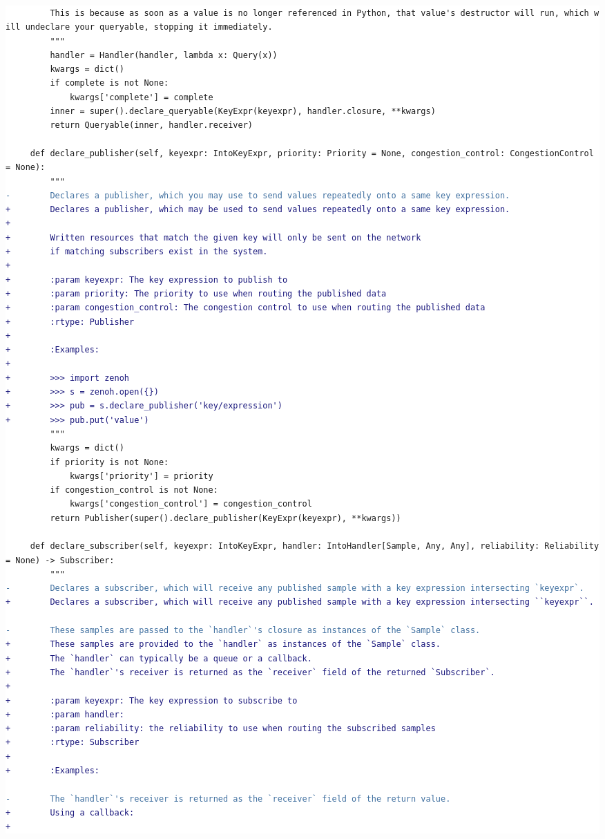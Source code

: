 ```diff
         This is because as soon as a value is no longer referenced in Python, that value's destructor will run, which will undeclare your queryable, stopping it immediately.
         """
         handler = Handler(handler, lambda x: Query(x))
         kwargs = dict()
         if complete is not None:
             kwargs['complete'] = complete
         inner = super().declare_queryable(KeyExpr(keyexpr), handler.closure, **kwargs)
         return Queryable(inner, handler.receiver)
 
     def declare_publisher(self, keyexpr: IntoKeyExpr, priority: Priority = None, congestion_control: CongestionControl = None):
         """
-        Declares a publisher, which you may use to send values repeatedly onto a same key expression.
+        Declares a publisher, which may be used to send values repeatedly onto a same key expression.
+
+        Written resources that match the given key will only be sent on the network
+        if matching subscribers exist in the system.
+
+        :param keyexpr: The key expression to publish to
+        :param priority: The priority to use when routing the published data
+        :param congestion_control: The congestion control to use when routing the published data
+        :rtype: Publisher
+
+        :Examples:
+
+        >>> import zenoh
+        >>> s = zenoh.open({})
+        >>> pub = s.declare_publisher('key/expression')
+        >>> pub.put('value')
         """
         kwargs = dict()
         if priority is not None:
             kwargs['priority'] = priority
         if congestion_control is not None:
             kwargs['congestion_control'] = congestion_control
         return Publisher(super().declare_publisher(KeyExpr(keyexpr), **kwargs))
 
     def declare_subscriber(self, keyexpr: IntoKeyExpr, handler: IntoHandler[Sample, Any, Any], reliability: Reliability = None) -> Subscriber:
         """
-        Declares a subscriber, which will receive any published sample with a key expression intersecting `keyexpr`.
+        Declares a subscriber, which will receive any published sample with a key expression intersecting ``keyexpr``.
 
-        These samples are passed to the `handler`'s closure as instances of the `Sample` class.
+        These samples are provided to the `handler` as instances of the `Sample` class.
+        The `handler` can typically be a queue or a callback.
+        The `handler`'s receiver is returned as the `receiver` field of the returned `Subscriber`.
+
+        :param keyexpr: The key expression to subscribe to
+        :param handler:
+        :param reliability: the reliability to use when routing the subscribed samples
+        :rtype: Subscriber
+
+        :Examples:
 
-        The `handler`'s receiver is returned as the `receiver` field of the return value.
+        Using a callback:
+
```